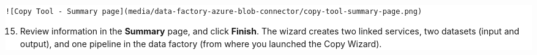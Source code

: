     ![Copy Tool - Summary page](media/data-factory-azure-blob-connector/copy-tool-summary-page.png)
15. Review information in the **Summary** page, and click **Finish**. The wizard creates two linked services, two datasets (input and output), and one pipeline in the data factory (from where you launched the Copy Wizard).